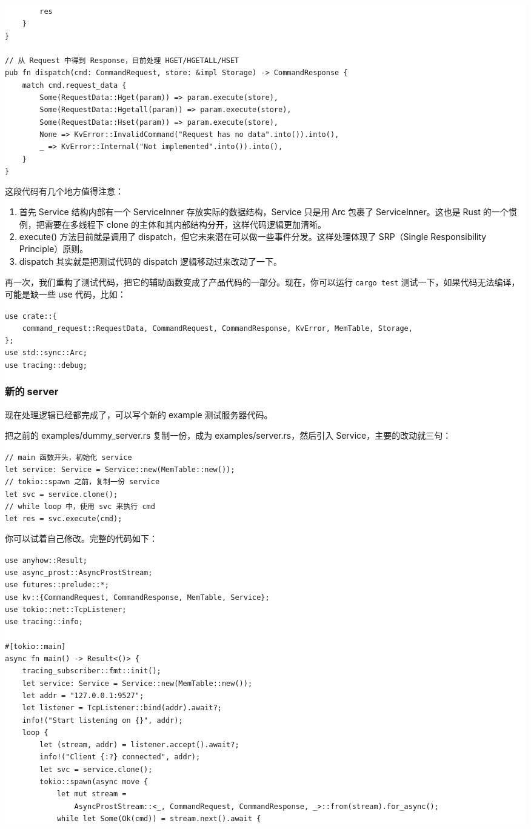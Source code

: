            res
        }
    }
    
    // 从 Request 中得到 Response，目前处理 HGET/HGETALL/HSET
    pub fn dispatch(cmd: CommandRequest, store: &impl Storage) -> CommandResponse {
        match cmd.request_data {
            Some(RequestData::Hget(param)) => param.execute(store),
            Some(RequestData::Hgetall(param)) => param.execute(store),
            Some(RequestData::Hset(param)) => param.execute(store),
            None => KvError::InvalidCommand("Request has no data".into()).into(),
            _ => KvError::Internal("Not implemented".into()).into(),
        }
    }
    

这段代码有几个地方值得注意：

1.  首先 Service 结构内部有一个 ServiceInner 存放实际的数据结构，Service 只是用 Arc 包裹了 ServiceInner。这也是 Rust 的一个惯例，把需要在多线程下 clone 的主体和其内部结构分开，这样代码逻辑更加清晰。
2.  execute\(\) 方法目前就是调用了 dispatch，但它未来潜在可以做一些事件分发。这样处理体现了 SRP（Single Responsibility Principle）原则。
3.  dispatch 其实就是把测试代码的 dispatch 逻辑移动过来改动了一下。

再一次，我们重构了测试代码，把它的辅助函数变成了产品代码的一部分。现在，你可以运行 `cargo test` 测试一下，如果代码无法编译，可能是缺一些 use 代码，比如：

    use crate::{
        command_request::RequestData, CommandRequest, CommandResponse, KvError, MemTable, Storage,
    };
    use std::sync::Arc;
    use tracing::debug;
    

### 新的 server

现在处理逻辑已经都完成了，可以写个新的 example 测试服务器代码。

把之前的 examples/dummy\_server.rs 复制一份，成为 examples/server.rs，然后引入 Service，主要的改动就三句：

    // main 函数开头，初始化 service
    let service: Service = Service::new(MemTable::new());
    // tokio::spawn 之前，复制一份 service
    let svc = service.clone();
    // while loop 中，使用 svc 来执行 cmd
    let res = svc.execute(cmd);
    

你可以试着自己修改。完整的代码如下：

    use anyhow::Result;
    use async_prost::AsyncProstStream;
    use futures::prelude::*;
    use kv::{CommandRequest, CommandResponse, MemTable, Service};
    use tokio::net::TcpListener;
    use tracing::info;
    
    #[tokio::main]
    async fn main() -> Result<()> {
        tracing_subscriber::fmt::init();
        let service: Service = Service::new(MemTable::new());
        let addr = "127.0.0.1:9527";
        let listener = TcpListener::bind(addr).await?;
        info!("Start listening on {}", addr);
        loop {
            let (stream, addr) = listener.accept().await?;
            info!("Client {:?} connected", addr);
            let svc = service.clone();
            tokio::spawn(async move {
                let mut stream =
                    AsyncProstStream::<_, CommandRequest, CommandResponse, _>::from(stream).for_async();
                while let Some(Ok(cmd)) = stream.next().await {